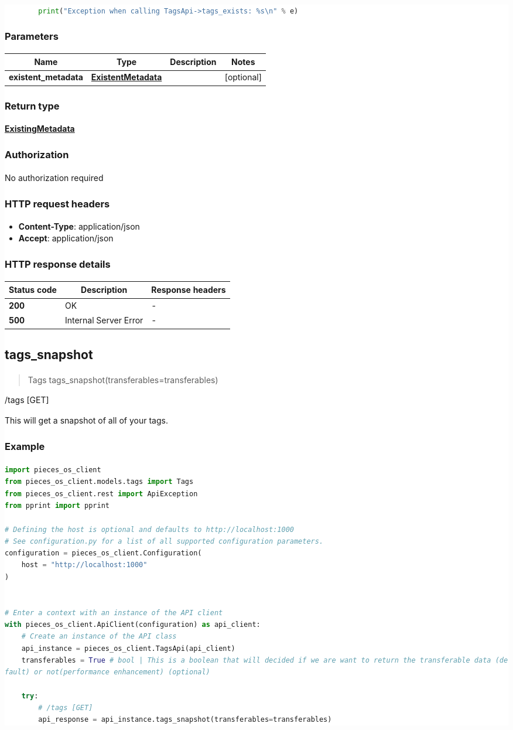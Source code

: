 ```python
        print("Exception when calling TagsApi->tags_exists: %s\n" % e)
```



### Parameters


Name | Type | Description  | Notes
------------- | ------------- | ------------- | -------------
 **existent_metadata** | [**ExistentMetadata**](ExistentMetadata)|  | [optional] 

### Return type

[**ExistingMetadata**](ExistingMetadata)

### Authorization

No authorization required

### HTTP request headers

 - **Content-Type**: application/json
 - **Accept**: application/json

### HTTP response details

| Status code | Description | Response headers |
|-------------|-------------|------------------|
**200** | OK |  -  |
**500** | Internal Server Error |  -  |



## **tags_snapshot**
> Tags tags_snapshot(transferables=transferables)

/tags [GET]

This will get a snapshot of all of your tags.

### Example


```python
import pieces_os_client
from pieces_os_client.models.tags import Tags
from pieces_os_client.rest import ApiException
from pprint import pprint

# Defining the host is optional and defaults to http://localhost:1000
# See configuration.py for a list of all supported configuration parameters.
configuration = pieces_os_client.Configuration(
    host = "http://localhost:1000"
)


# Enter a context with an instance of the API client
with pieces_os_client.ApiClient(configuration) as api_client:
    # Create an instance of the API class
    api_instance = pieces_os_client.TagsApi(api_client)
    transferables = True # bool | This is a boolean that will decided if we are want to return the transferable data (default) or not(performance enhancement) (optional)

    try:
        # /tags [GET]
        api_response = api_instance.tags_snapshot(transferables=transferables)
```